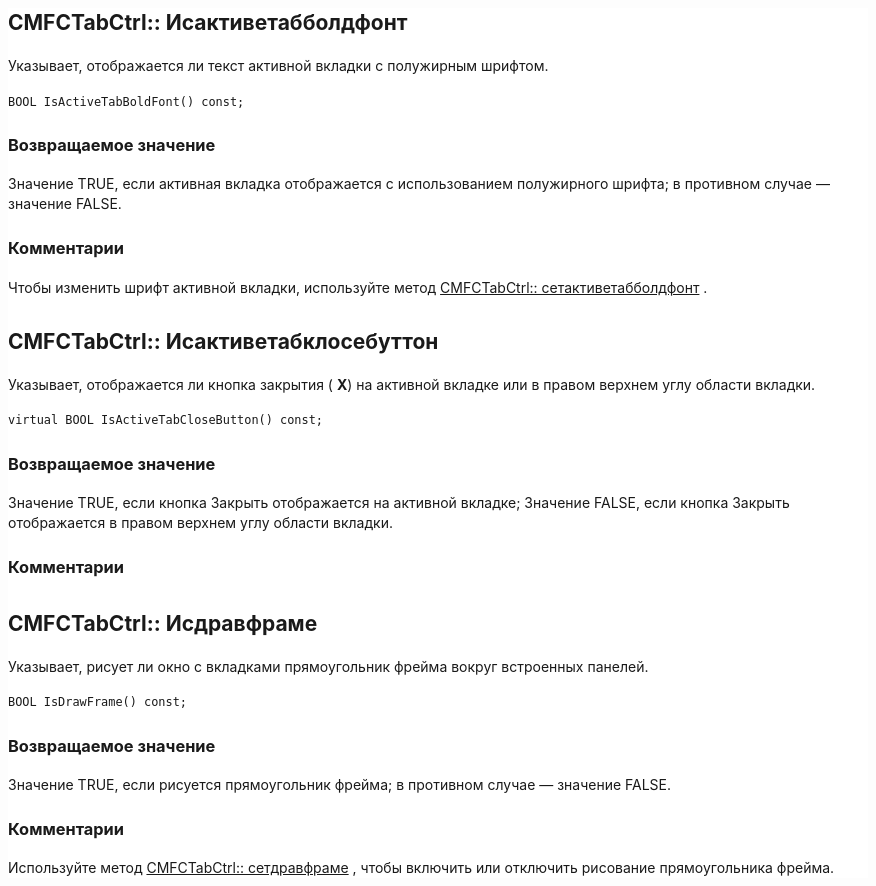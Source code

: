 ## <a name="cmfctabctrlisactivetabboldfont"></a><a name="isactivetabboldfont"></a> CMFCTabCtrl:: Исактиветабболдфонт

Указывает, отображается ли текст активной вкладки с полужирным шрифтом.

```
BOOL IsActiveTabBoldFont() const;
```

### <a name="return-value"></a>Возвращаемое значение

Значение TRUE, если активная вкладка отображается с использованием полужирного шрифта; в противном случае — значение FALSE.

### <a name="remarks"></a>Комментарии

Чтобы изменить шрифт активной вкладки, используйте метод [CMFCTabCtrl:: сетактиветабболдфонт](#setactivetabboldfont) .

## <a name="cmfctabctrlisactivetabclosebutton"></a><a name="isactivetabclosebutton"></a> CMFCTabCtrl:: Исактиветабклосебуттон

Указывает, отображается ли кнопка закрытия ( **X**) на активной вкладке или в правом верхнем углу области вкладки.

```
virtual BOOL IsActiveTabCloseButton() const;
```

### <a name="return-value"></a>Возвращаемое значение

Значение TRUE, если кнопка Закрыть отображается на активной вкладке; Значение FALSE, если кнопка Закрыть отображается в правом верхнем углу области вкладки.

### <a name="remarks"></a>Комментарии

## <a name="cmfctabctrlisdrawframe"></a><a name="isdrawframe"></a> CMFCTabCtrl:: Исдравфраме

Указывает, рисует ли окно с вкладками прямоугольник фрейма вокруг встроенных панелей.

```
BOOL IsDrawFrame() const;
```

### <a name="return-value"></a>Возвращаемое значение

Значение TRUE, если рисуется прямоугольник фрейма; в противном случае — значение FALSE.

### <a name="remarks"></a>Комментарии

Используйте метод [CMFCTabCtrl:: сетдравфраме](#setdrawframe) , чтобы включить или отключить рисование прямоугольника фрейма.
